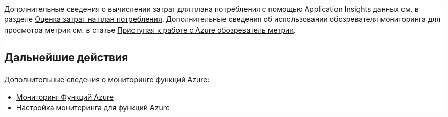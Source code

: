 Дополнительные сведения о вычислении затрат для плана потребления с помощью Application Insights данных см. в разделе [Оценка затрат на план потребления](functions-consumption-costs.md). Дополнительные сведения об использовании обозревателя мониторинга для просмотра метрик см. в статье [Приступая к работе с Azure обозреватель метрик](../azure-monitor/platform/metrics-getting-started.md).


## <a name="next-steps"></a>Дальнейшие действия

Дополнительные сведения о мониторинге функций Azure:

+ [Мониторинг Функций Azure](functions-monitoring.md)
+ [Настройка мониторинга для функций Azure](configure-monitoring.md)

